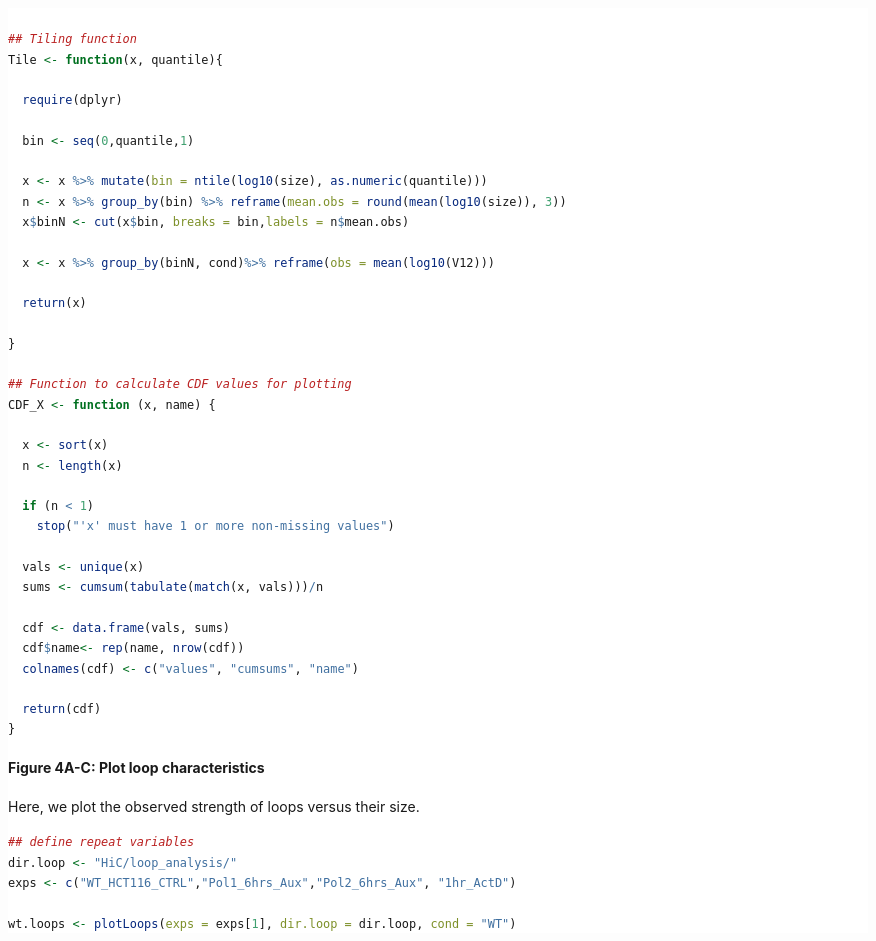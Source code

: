 ``` r

## Tiling function
Tile <- function(x, quantile){
  
  require(dplyr)
  
  bin <- seq(0,quantile,1)
  
  x <- x %>% mutate(bin = ntile(log10(size), as.numeric(quantile)))
  n <- x %>% group_by(bin) %>% reframe(mean.obs = round(mean(log10(size)), 3))
  x$binN <- cut(x$bin, breaks = bin,labels = n$mean.obs)
  
  x <- x %>% group_by(binN, cond)%>% reframe(obs = mean(log10(V12)))
  
  return(x)
  
}

## Function to calculate CDF values for plotting
CDF_X <- function (x, name) {
  
  x <- sort(x)
  n <- length(x)

  if (n < 1) 
    stop("'x' must have 1 or more non-missing values")
  
  vals <- unique(x)
  sums <- cumsum(tabulate(match(x, vals)))/n
  
  cdf <- data.frame(vals, sums)
  cdf$name<- rep(name, nrow(cdf))
  colnames(cdf) <- c("values", "cumsums", "name")
  
  return(cdf)
}
```

#### Figure 4A-C: Plot loop characteristics

Here, we plot the observed strength of loops versus their size.

``` r
## define repeat variables
dir.loop <- "HiC/loop_analysis/"
exps <- c("WT_HCT116_CTRL","Pol1_6hrs_Aux","Pol2_6hrs_Aux", "1hr_ActD")

wt.loops <- plotLoops(exps = exps[1], dir.loop = dir.loop, cond = "WT")
```
